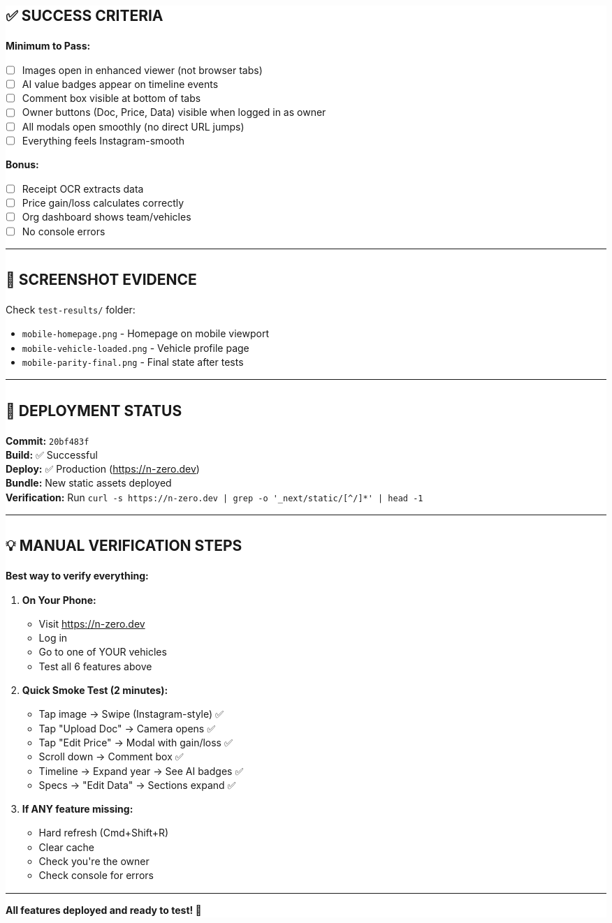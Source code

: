 
## ✅ SUCCESS CRITERIA

**Minimum to Pass:**
- [ ] Images open in enhanced viewer (not browser tabs)
- [ ] AI value badges appear on timeline events
- [ ] Comment box visible at bottom of tabs
- [ ] Owner buttons (Doc, Price, Data) visible when logged in as owner
- [ ] All modals open smoothly (no direct URL jumps)
- [ ] Everything feels Instagram-smooth

**Bonus:**
- [ ] Receipt OCR extracts data
- [ ] Price gain/loss calculates correctly
- [ ] Org dashboard shows team/vehicles
- [ ] No console errors

---

## 📸 SCREENSHOT EVIDENCE

Check `test-results/` folder:
- `mobile-homepage.png` - Homepage on mobile viewport
- `mobile-vehicle-loaded.png` - Vehicle profile page
- `mobile-parity-final.png` - Final state after tests

---

## 🚀 DEPLOYMENT STATUS

**Commit:** `20bf483f`  
**Build:** ✅ Successful  
**Deploy:** ✅ Production (https://n-zero.dev)  
**Bundle:** New static assets deployed  
**Verification:** Run `curl -s https://n-zero.dev | grep -o '_next/static/[^/]*' | head -1`

---

## 💡 MANUAL VERIFICATION STEPS

**Best way to verify everything:**

1. **On Your Phone:**
   - Visit https://n-zero.dev
   - Log in
   - Go to one of YOUR vehicles
   - Test all 6 features above

2. **Quick Smoke Test (2 minutes):**
   - Tap image → Swipe (Instagram-style) ✅
   - Tap "Upload Doc" → Camera opens ✅
   - Tap "Edit Price" → Modal with gain/loss ✅
   - Scroll down → Comment box ✅
   - Timeline → Expand year → See AI badges ✅
   - Specs → "Edit Data" → Sections expand ✅

3. **If ANY feature missing:**
   - Hard refresh (Cmd+Shift+R)
   - Clear cache
   - Check you're the owner
   - Check console for errors

---

**All features deployed and ready to test! 🎉**

